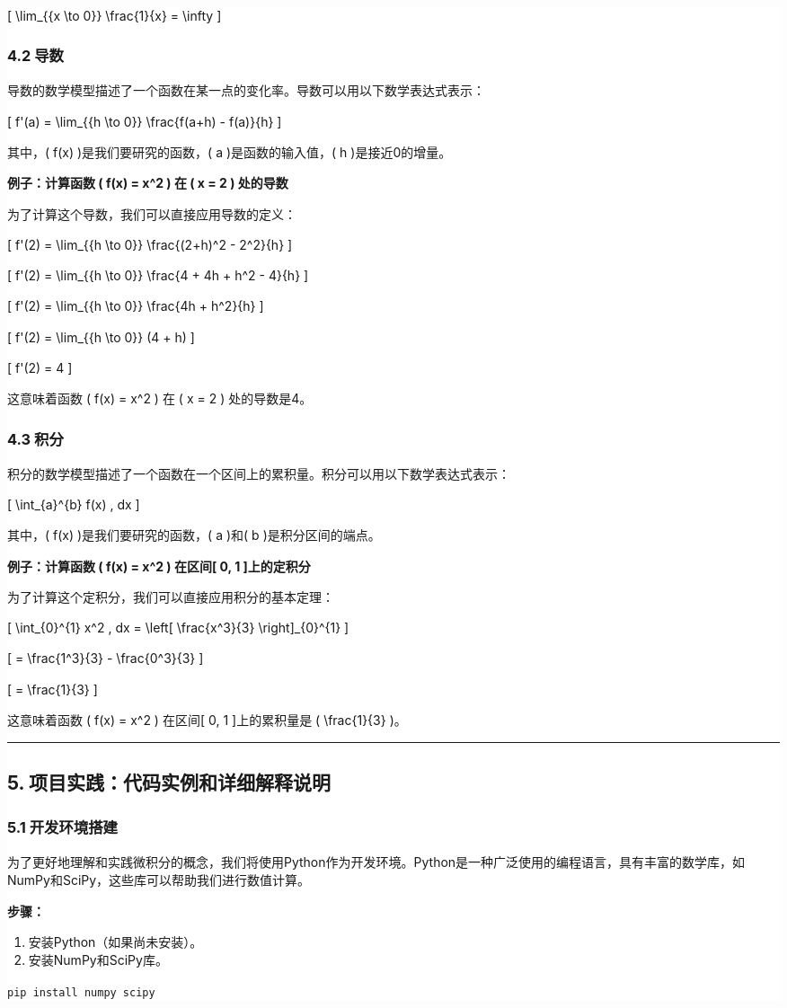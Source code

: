 \[ \lim_{{x \to 0}} \frac{1}{x} = \infty \]

### 4.2 导数

导数的数学模型描述了一个函数在某一点的变化率。导数可以用以下数学表达式表示：

\[ f'(a) = \lim_{{h \to 0}} \frac{f(a+h) - f(a)}{h} \]

其中，\( f(x) \)是我们要研究的函数，\( a \)是函数的输入值，\( h \)是接近0的增量。

**例子：计算函数 \( f(x) = x^2 \) 在 \( x = 2 \) 处的导数**

为了计算这个导数，我们可以直接应用导数的定义：

\[ f'(2) = \lim_{{h \to 0}} \frac{(2+h)^2 - 2^2}{h} \]

\[ f'(2) = \lim_{{h \to 0}} \frac{4 + 4h + h^2 - 4}{h} \]

\[ f'(2) = \lim_{{h \to 0}} \frac{4h + h^2}{h} \]

\[ f'(2) = \lim_{{h \to 0}} (4 + h) \]

\[ f'(2) = 4 \]

这意味着函数 \( f(x) = x^2 \) 在 \( x = 2 \) 处的导数是4。

### 4.3 积分

积分的数学模型描述了一个函数在一个区间上的累积量。积分可以用以下数学表达式表示：

\[ \int_{a}^{b} f(x) \, dx \]

其中，\( f(x) \)是我们要研究的函数，\( a \)和\( b \)是积分区间的端点。

**例子：计算函数 \( f(x) = x^2 \) 在区间\[ 0, 1 \]上的定积分**

为了计算这个定积分，我们可以直接应用积分的基本定理：

\[ \int_{0}^{1} x^2 \, dx = \left[ \frac{x^3}{3} \right]_{0}^{1} \]

\[ = \frac{1^3}{3} - \frac{0^3}{3} \]

\[ = \frac{1}{3} \]

这意味着函数 \( f(x) = x^2 \) 在区间\[ 0, 1 \]上的累积量是 \( \frac{1}{3} \)。

---

## 5. 项目实践：代码实例和详细解释说明

### 5.1 开发环境搭建

为了更好地理解和实践微积分的概念，我们将使用Python作为开发环境。Python是一种广泛使用的编程语言，具有丰富的数学库，如NumPy和SciPy，这些库可以帮助我们进行数值计算。

**步骤：**

1. 安装Python（如果尚未安装）。
2. 安装NumPy和SciPy库。

```bash
pip install numpy scipy
```
